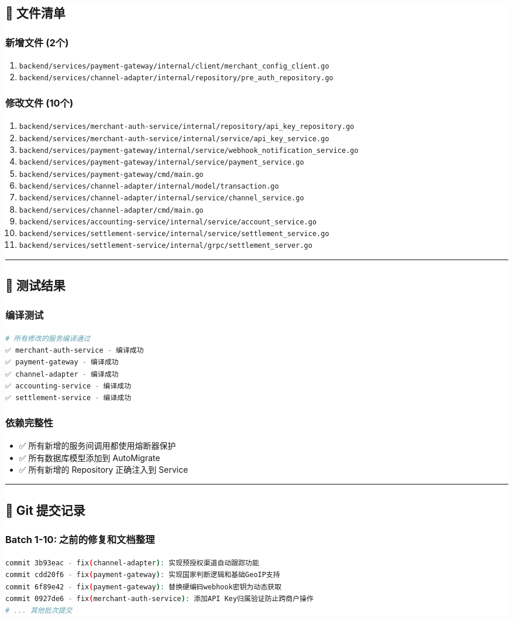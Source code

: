 
## 📁 文件清单

### 新增文件 (2个)
1. `backend/services/payment-gateway/internal/client/merchant_config_client.go`
2. `backend/services/channel-adapter/internal/repository/pre_auth_repository.go`

### 修改文件 (10个)
1. `backend/services/merchant-auth-service/internal/repository/api_key_repository.go`
2. `backend/services/merchant-auth-service/internal/service/api_key_service.go`
3. `backend/services/payment-gateway/internal/service/webhook_notification_service.go`
4. `backend/services/payment-gateway/internal/service/payment_service.go`
5. `backend/services/payment-gateway/cmd/main.go`
6. `backend/services/channel-adapter/internal/model/transaction.go`
7. `backend/services/channel-adapter/internal/service/channel_service.go`
8. `backend/services/channel-adapter/cmd/main.go`
9. `backend/services/accounting-service/internal/service/account_service.go`
10. `backend/services/settlement-service/internal/service/settlement_service.go`
11. `backend/services/settlement-service/internal/grpc/settlement_server.go`

---

## 🧪 测试结果

### 编译测试
```bash
# 所有修改的服务编译通过
✅ merchant-auth-service - 编译成功
✅ payment-gateway - 编译成功
✅ channel-adapter - 编译成功
✅ accounting-service - 编译成功
✅ settlement-service - 编译成功
```

### 依赖完整性
- ✅ 所有新增的服务间调用都使用熔断器保护
- ✅ 所有数据库模型添加到 AutoMigrate
- ✅ 所有新增的 Repository 正确注入到 Service

---

## 📝 Git 提交记录

### Batch 1-10: 之前的修复和文档整理
```bash
commit 3b93eac - fix(channel-adapter): 实现预授权渠道自动跟踪功能
commit cdd20f6 - fix(payment-gateway): 实现国家判断逻辑和基础GeoIP支持
commit 6f89e42 - fix(payment-gateway): 替换硬编码webhook密钥为动态获取
commit 0927de6 - fix(merchant-auth-service): 添加API Key归属验证防止跨商户操作
# ... 其他批次提交
```
